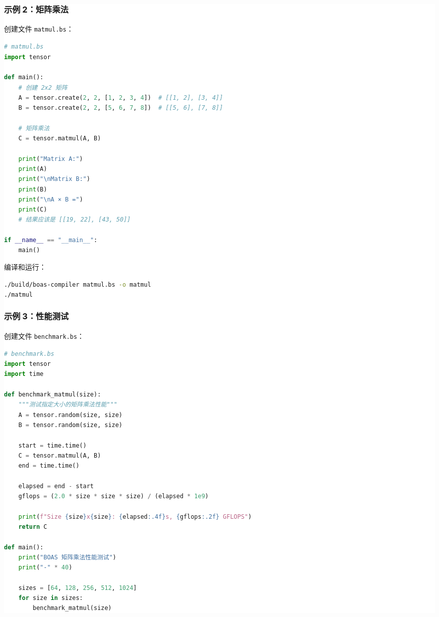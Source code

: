 ### 示例 2：矩阵乘法

创建文件 `matmul.bs`：

```python
# matmul.bs
import tensor

def main():
    # 创建 2x2 矩阵
    A = tensor.create(2, 2, [1, 2, 3, 4])  # [[1, 2], [3, 4]]
    B = tensor.create(2, 2, [5, 6, 7, 8])  # [[5, 6], [7, 8]]
    
    # 矩阵乘法
    C = tensor.matmul(A, B)
    
    print("Matrix A:")
    print(A)
    print("\nMatrix B:")
    print(B)
    print("\nA × B =")
    print(C)
    # 结果应该是 [[19, 22], [43, 50]]

if __name__ == "__main__":
    main()
```

编译和运行：

```bash
./build/boas-compiler matmul.bs -o matmul
./matmul
```

### 示例 3：性能测试

创建文件 `benchmark.bs`：

```python
# benchmark.bs
import tensor
import time

def benchmark_matmul(size):
    """测试指定大小的矩阵乘法性能"""
    A = tensor.random(size, size)
    B = tensor.random(size, size)
    
    start = time.time()
    C = tensor.matmul(A, B)
    end = time.time()
    
    elapsed = end - start
    gflops = (2.0 * size * size * size) / (elapsed * 1e9)
    
    print(f"Size {size}x{size}: {elapsed:.4f}s, {gflops:.2f} GFLOPS")
    return C

def main():
    print("BOAS 矩阵乘法性能测试")
    print("-" * 40)
    
    sizes = [64, 128, 256, 512, 1024]
    for size in sizes:
        benchmark_matmul(size)
```